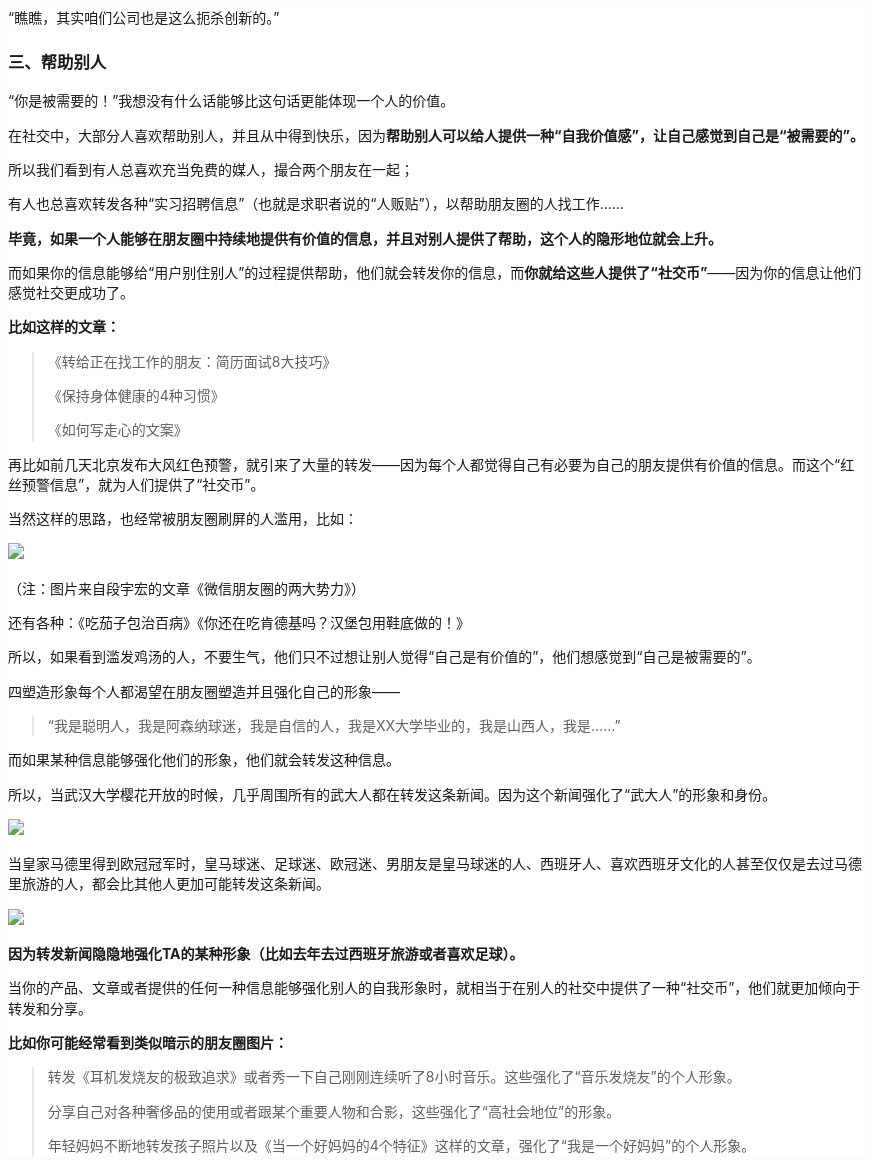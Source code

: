 “瞧瞧，其实咱们公司也是这么扼杀创新的。”

### 三、帮助别人

“你是被需要的！”我想没有什么话能够比这句话更能体现一个人的价值。

在社交中，大部分人喜欢帮助别人，并且从中得到快乐，因为**帮助别人可以给人提供一种“自我价值感”，让自己感觉到自己是“被需要的”。**

所以我们看到有人总喜欢充当免费的媒人，撮合两个朋友在一起；

有人也总喜欢转发各种“实习招聘信息”（也就是求职者说的“人贩贴”），以帮助朋友圈的人找工作……

**毕竟，如果一个人能够在朋友圈中持续地提供有价值的信息，并且对别人提供了帮助，这个人的隐形地位就会上升。**

而如果你的信息能够给“用户别住别人”的过程提供帮助，他们就会转发你的信息，而**你就给这些人提供了“社交币”**——因为你的信息让他们感觉社交更成功了。

**比如这样的文章：**

> 《转给正在找工作的朋友：简历面试8大技巧》
> 
> 《保持身体健康的4种习惯》
> 
> 《如何写走心的文案》

再比如前几天北京发布大风红色预警，就引来了大量的转发——因为每个人都觉得自己有必要为自己的朋友提供有价值的信息。而这个“红丝预警信息”，就为人们提供了“社交币”。

当然这样的思路，也经常被朋友圈刷屏的人滥用，比如：


![](./_image/2017-02-13-13-44-46.jpg)

（注：图片来自段宇宏的文章《微信朋友圈的两大势力》）

还有各种：《吃茄子包治百病》《你还在吃肯德基吗？汉堡包用鞋底做的！》

所以，如果看到滥发鸡汤的人，不要生气，他们只不过想让别人觉得“自己是有价值的”，他们想感觉到“自己是被需要的”。

四塑造形象每个人都渴望在朋友圈塑造并且强化自己的形象——

> “我是聪明人，我是阿森纳球迷，我是自信的人，我是XX大学毕业的，我是山西人，我是……”

而如果某种信息能够强化他们的形象，他们就会转发这种信息。

所以，当武汉大学樱花开放的时候，几乎周围所有的武大人都在转发这条新闻。因为这个新闻强化了“武大人”的形象和身份。


![](./_image/2017-02-13-13-44-56.jpg)


当皇家马德里得到欧冠冠军时，皇马球迷、足球迷、欧冠迷、男朋友是皇马球迷的人、西班牙人、喜欢西班牙文化的人甚至仅仅是去过马德里旅游的人，都会比其他人更加可能转发这条新闻。


![](./_image/2017-02-13-13-45-05.jpg)


**因为转发新闻隐隐地强化TA的某种形象（比如去年去过西班牙旅游或者喜欢足球）。**

当你的产品、文章或者提供的任何一种信息能够强化别人的自我形象时，就相当于在别人的社交中提供了一种“社交币”，他们就更加倾向于转发和分享。

**比如你可能经常看到类似暗示的朋友圈图片：**

> 转发《耳机发烧友的极致追求》或者秀一下自己刚刚连续听了8小时音乐。这些强化了“音乐发烧友”的个人形象。
> 
> 
> 
> 
> 分享自己对各种奢侈品的使用或者跟某个重要人物和合影，这些强化了“高社会地位”的形象。
> 
> 
> 
> 
> 年轻妈妈不断地转发孩子照片以及《当一个好妈妈的4个特征》这样的文章，强化了“我是一个好妈妈”的个人形象。
> 
> 
> 